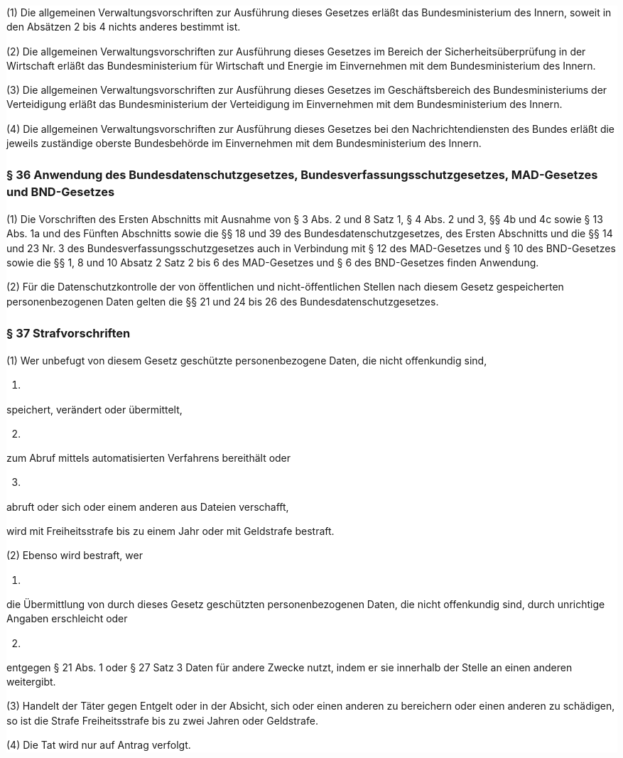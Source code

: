 (1) Die allgemeinen Verwaltungsvorschriften zur Ausführung dieses Gesetzes erläßt das Bundesministerium des Innern, soweit in den Absätzen 2 bis 4 nichts anderes bestimmt ist.

(2) Die allgemeinen Verwaltungsvorschriften zur Ausführung dieses Gesetzes im Bereich der Sicherheitsüberprüfung in der Wirtschaft erläßt das Bundesministerium für Wirtschaft und Energie im Einvernehmen mit dem Bundesministerium des Innern.

(3) Die allgemeinen Verwaltungsvorschriften zur Ausführung dieses Gesetzes im Geschäftsbereich des Bundesministeriums der Verteidigung erläßt das Bundesministerium der Verteidigung im Einvernehmen mit dem Bundesministerium des Innern.

(4) Die allgemeinen Verwaltungsvorschriften zur Ausführung dieses Gesetzes bei den Nachrichtendiensten des Bundes erläßt die jeweils zuständige oberste Bundesbehörde im Einvernehmen mit dem Bundesministerium des Innern.

### § 36 Anwendung des Bundesdatenschutzgesetzes, Bundesverfassungsschutzgesetzes, MAD-Gesetzes und BND-Gesetzes

(1) Die Vorschriften des Ersten Abschnitts mit Ausnahme von § 3 Abs. 2 und 8 Satz 1, § 4 Abs. 2 und 3, §§ 4b und 4c sowie § 13 Abs. 1a und des Fünften Abschnitts sowie die §§ 18 und 39 des Bundesdatenschutzgesetzes, des Ersten Abschnitts und die §§ 14 und 23 Nr. 3 des Bundesverfassungsschutzgesetzes auch in Verbindung mit § 12 des MAD-Gesetzes und § 10 des BND-Gesetzes sowie die §§ 1, 8 und 10 Absatz 2 Satz 2 bis 6 des MAD-Gesetzes und § 6 des BND-Gesetzes finden Anwendung.

(2) Für die Datenschutzkontrolle der von öffentlichen und nicht-öffentlichen Stellen nach diesem Gesetz gespeicherten personenbezogenen Daten gelten die §§ 21 und 24 bis 26 des Bundesdatenschutzgesetzes.

### § 37 Strafvorschriften

(1) Wer unbefugt von diesem Gesetz geschützte personenbezogene Daten, die nicht offenkundig sind,

1.  
speichert, verändert oder übermittelt,

2.  
zum Abruf mittels automatisierten Verfahrens bereithält oder

3.  
abruft oder sich oder einem anderen aus Dateien verschafft,

wird mit Freiheitsstrafe bis zu einem Jahr oder mit Geldstrafe bestraft.

(2) Ebenso wird bestraft, wer

1.  
die Übermittlung von durch dieses Gesetz geschützten personenbezogenen Daten, die nicht offenkundig sind, durch unrichtige Angaben erschleicht oder

2.  
entgegen § 21 Abs. 1 oder § 27 Satz 3 Daten für andere Zwecke nutzt, indem er sie innerhalb der Stelle an einen anderen weitergibt.

(3) Handelt der Täter gegen Entgelt oder in der Absicht, sich oder einen anderen zu bereichern oder einen anderen zu schädigen, so ist die Strafe Freiheitsstrafe bis zu zwei Jahren oder Geldstrafe.

(4) Die Tat wird nur auf Antrag verfolgt.
